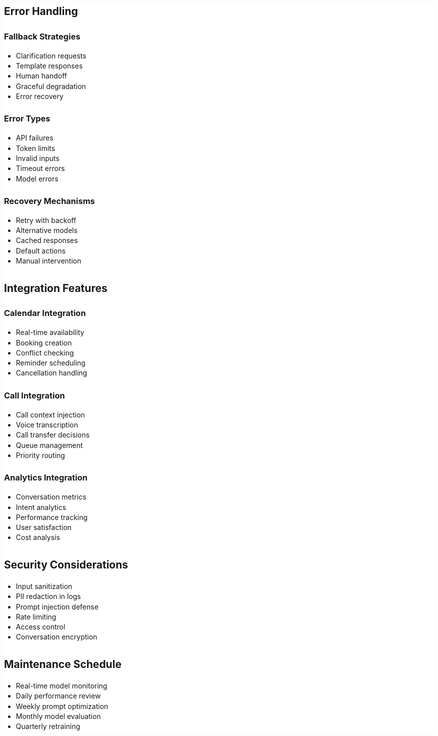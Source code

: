 ## Error Handling

### Fallback Strategies
- Clarification requests
- Template responses
- Human handoff
- Graceful degradation
- Error recovery

### Error Types
- API failures
- Token limits
- Invalid inputs
- Timeout errors
- Model errors

### Recovery Mechanisms
- Retry with backoff
- Alternative models
- Cached responses
- Default actions
- Manual intervention

## Integration Features

### Calendar Integration
- Real-time availability
- Booking creation
- Conflict checking
- Reminder scheduling
- Cancellation handling

### Call Integration
- Call context injection
- Voice transcription
- Call transfer decisions
- Queue management
- Priority routing

### Analytics Integration
- Conversation metrics
- Intent analytics
- Performance tracking
- User satisfaction
- Cost analysis

## Security Considerations
- Input sanitization
- PII redaction in logs
- Prompt injection defense
- Rate limiting
- Access control
- Conversation encryption

## Maintenance Schedule
- Real-time model monitoring
- Daily performance review
- Weekly prompt optimization
- Monthly model evaluation
- Quarterly retraining
